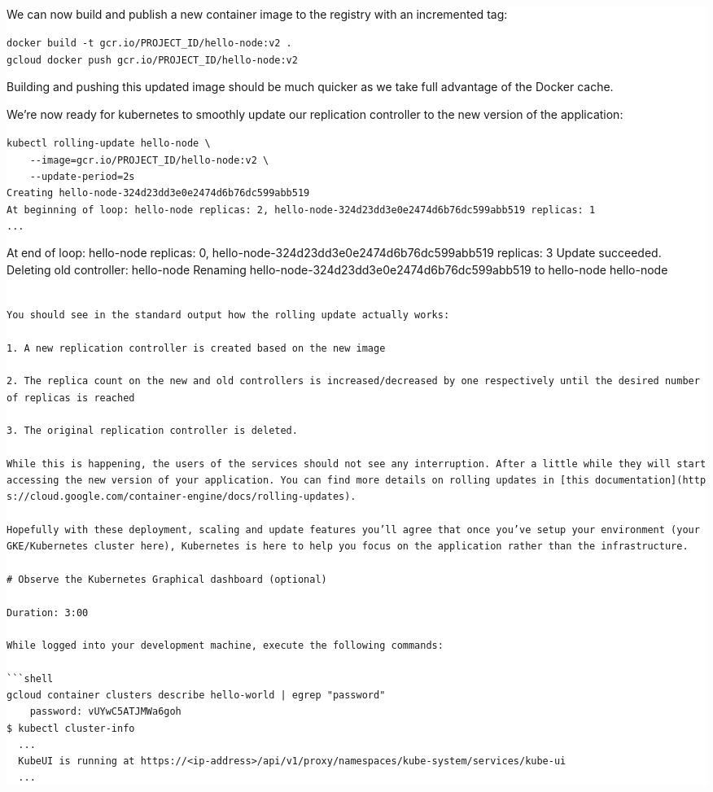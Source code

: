 
We can now build and publish a new container image to the registry with an incremented tag:

```shell
docker build -t gcr.io/PROJECT_ID/hello-node:v2 . 
gcloud docker push gcr.io/PROJECT_ID/hello-node:v2
```

Building and pushing this updated image should be much quicker as we take full advantage of the Docker cache.

We’re now ready for kubernetes to smoothly update our replication controller to the new version of the application:

```shell
kubectl rolling-update hello-node \
    --image=gcr.io/PROJECT_ID/hello-node:v2 \
    --update-period=2s
Creating hello-node-324d23dd3e0e2474d6b76dc599abb519
At beginning of loop: hello-node replicas: 2, hello-node-324d23dd3e0e2474d6b76dc599abb519 replicas: 1
...
```

At end of loop: hello-node replicas: 0, hello-node-324d23dd3e0e2474d6b76dc599abb519 replicas: 3
Update succeeded. Deleting old controller: hello-node
Renaming hello-node-324d23dd3e0e2474d6b76dc599abb519 to hello-node
hello-node
```

You should see in the standard output how the rolling update actually works:

1. A new replication controller is created based on the new image

2. The replica count on the new and old controllers is increased/decreased by one respectively until the desired number of replicas is reached

3. The original replication controller is deleted.

While this is happening, the users of the services should not see any interruption. After a little while they will start accessing the new version of your application. You can find more details on rolling updates in [this documentation](https://cloud.google.com/container-engine/docs/rolling-updates).

Hopefully with these deployment, scaling and update features you’ll agree that once you’ve setup your environment (your GKE/Kubernetes cluster here), Kubernetes is here to help you focus on the application rather than the infrastructure.

# Observe the Kubernetes Graphical dashboard (optional)

Duration: 3:00

While logged into your development machine, execute the following commands:

```shell
gcloud container clusters describe hello-world | egrep "password"
    password: vUYwC5ATJMWa6goh
$ kubectl cluster-info
  ... 
  KubeUI is running at https://<ip-address>/api/v1/proxy/namespaces/kube-system/services/kube-ui
  ...
```
